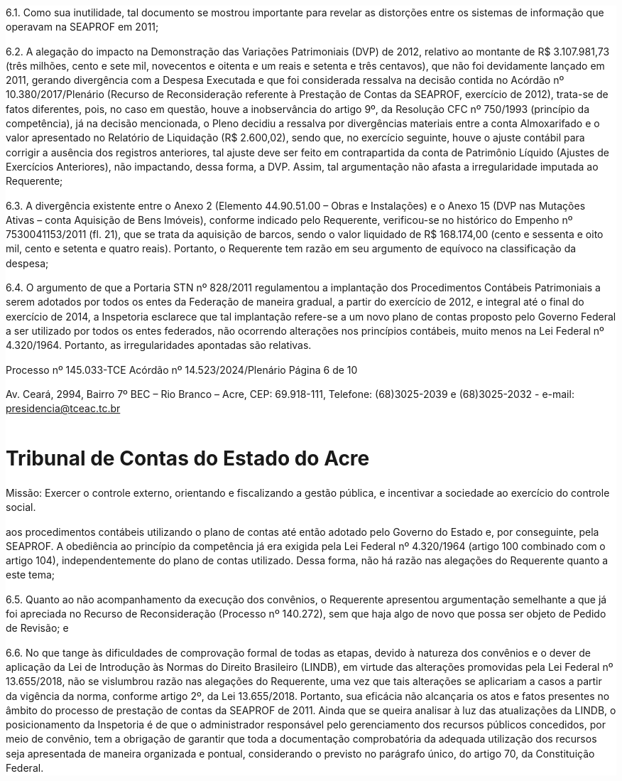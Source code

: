 6.1. Como sua inutilidade, tal documento se mostrou importante para revelar as distorções entre os sistemas de informação que operavam na SEAPROF em 2011;

6.2. A alegação do impacto na Demonstração das Variações Patrimoniais (DVP) de 2012, relativo ao montante de R$ 3.107.981,73 (três milhões, cento e sete mil, novecentos e oitenta e um reais e setenta e três centavos), que não foi devidamente lançado em 2011, gerando divergência com a Despesa Executada e que foi considerada ressalva na decisão contida no Acórdão nº 10.380/2017/Plenário (Recurso de Reconsideração referente à Prestação de Contas da SEAPROF, exercício de 2012), trata-se de fatos diferentes, pois, no caso em questão, houve a inobservância do artigo 9º, da Resolução CFC nº 750/1993 (princípio da competência), já na decisão mencionada, o Pleno decidiu a ressalva por divergências materiais entre a conta Almoxarifado e o valor apresentado no Relatório de Liquidação (R$ 2.600,02), sendo que, no exercício seguinte, houve o ajuste contábil para corrigir a ausência dos registros anteriores, tal ajuste deve ser feito em contrapartida da conta de Patrimônio Líquido (Ajustes de Exercícios Anteriores), não impactando, dessa forma, a DVP. Assim, tal argumentação não afasta a irregularidade imputada ao Requerente;

6.3. A divergência existente entre o Anexo 2 (Elemento 44.90.51.00 – Obras e Instalações) e o Anexo 15 (DVP nas Mutações Ativas – conta Aquisição de Bens Imóveis), conforme indicado pelo Requerente, verificou-se no histórico do Empenho nº 7530041153/2011 (fl. 21), que se trata da aquisição de barcos, sendo o valor liquidado de R$ 168.174,00 (cento e sessenta e oito mil, cento e setenta e quatro reais). Portanto, o Requerente tem razão em seu argumento de equívoco na classificação da despesa;

6.4. O argumento de que a Portaria STN nº 828/2011 regulamentou a implantação dos Procedimentos Contábeis Patrimoniais a serem adotados por todos os entes da Federação de maneira gradual, a partir do exercício de 2012, e integral até o final do exercício de 2014, a Inspetoria esclarece que tal implantação refere-se a um novo plano de contas proposto pelo Governo Federal a ser utilizado por todos os entes federados, não ocorrendo alterações nos princípios contábeis, muito menos na Lei Federal nº 4.320/1964. Portanto, as irregularidades apontadas são relativas.

Processo nº 145.033-TCE Acórdão nº 14.523/2024/Plenário Página 6 de 10

Av. Ceará, 2994, Bairro 7º BEC – Rio Branco – Acre, CEP: 69.918-111, Telefone: (68)3025-2039 e (68)3025-2032 - e-mail: presidencia@tceac.tc.br

# Tribunal de Contas do Estado do Acre

Missão: Exercer o controle externo, orientando e fiscalizando a gestão pública, e incentivar a sociedade ao exercício do controle social.

aos procedimentos contábeis utilizando o plano de contas até então adotado pelo Governo do Estado e, por conseguinte, pela SEAPROF. A obediência ao princípio da competência já era exigida pela Lei Federal nº 4.320/1964 (artigo 100 combinado com o artigo 104), independentemente do plano de contas utilizado. Dessa forma, não há razão nas alegações do Requerente quanto a este tema;

6.5. Quanto ao não acompanhamento da execução dos convênios, o Requerente apresentou argumentação semelhante a que já foi apreciada no Recurso de Reconsideração (Processo nº 140.272), sem que haja algo de novo que possa ser objeto de Pedido de Revisão; e

6.6. No que tange às dificuldades de comprovação formal de todas as etapas, devido à natureza dos convênios e o dever de aplicação da Lei de Introdução às Normas do Direito Brasileiro (LINDB), em virtude das alterações promovidas pela Lei Federal nº 13.655/2018, não se vislumbrou razão nas alegações do Requerente, uma vez que tais alterações se aplicariam a casos a partir da vigência da norma, conforme artigo 2º, da Lei 13.655/2018. Portanto, sua eficácia não alcançaria os atos e fatos presentes no âmbito do processo de prestação de contas da SEAPROF de 2011. Ainda que se queira analisar à luz das atualizações da LINDB, o posicionamento da Inspetoria é de que o administrador responsável pelo gerenciamento dos recursos públicos concedidos, por meio de convênio, tem a obrigação de garantir que toda a documentação comprobatória da adequada utilização dos recursos seja apresentada de maneira organizada e pontual, considerando o previsto no parágrafo único, do artigo 70, da Constituição Federal.
